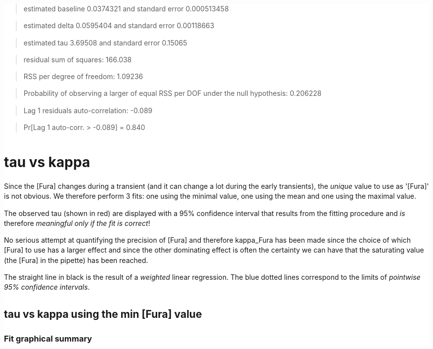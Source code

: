 > estimated baseline 0.0374321 and standard error 0.000513458

> estimated delta 0.0595404 and standard error 0.00118663

> estimated tau 3.69508 and standard error 0.15065

> residual sum of squares: 166.038

> RSS per degree of freedom: 1.09236

> Probability of observing a larger of equal RSS per DOF under the null hypothesis: 0.206228



> Lag 1 residuals auto-correlation: -0.089

> Pr[Lag 1 auto-corr. > -0.089] = 0.840



# tau vs kappa 
Since the [Fura] changes during a transient (and it can change a lot during the early transients), the _unique_ value to use as '[Fura]' is not obvious. We therefore perform 3 fits: one using the minimal value, one using the mean and one using the maximal value.

The observed tau (shown in red) are displayed with a 95% confidence interval that results from the fitting procedure and _is_ therefore _meaningful only if the fit is correct_!

No serious attempt at quantifying the precision of [Fura] and therefore kappa_Fura has been made since the choice of which [Fura] to use has a larger effect and since the other dominating effect is often the certainty we can have that the saturating value (the [Fura] in the pipette) has been reached.

The straight line in black is the result of a _weighted_ linear regression. The blue dotted lines correspond to the limits of _pointwise 95% confidence intervals_.

## tau vs kappa  using the min [Fura] value
### Fit graphical summary